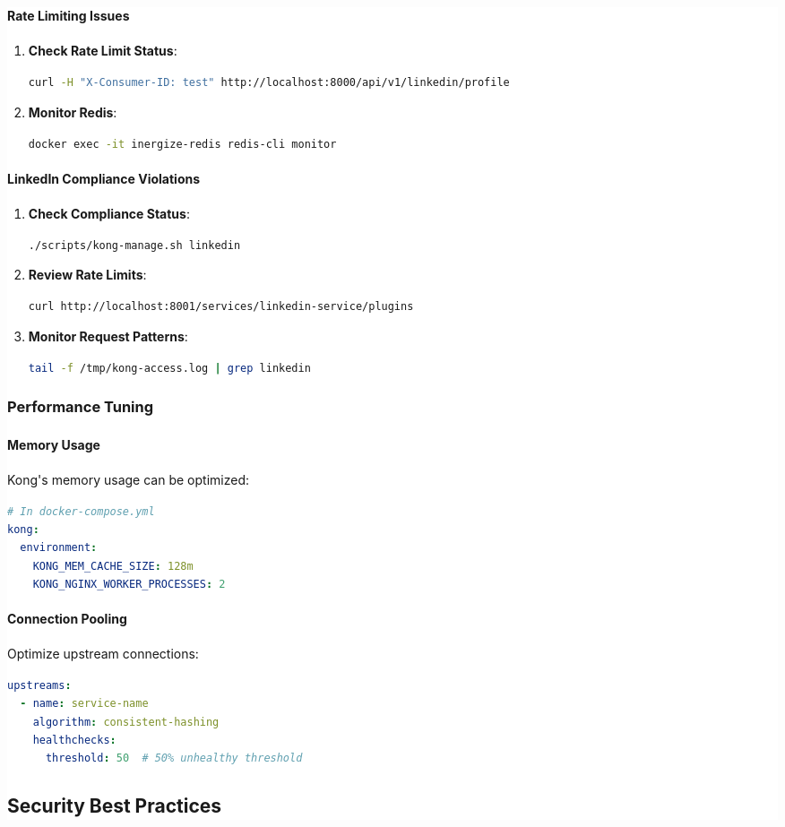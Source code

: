 #### Rate Limiting Issues

1. **Check Rate Limit Status**:
   ```bash
   curl -H "X-Consumer-ID: test" http://localhost:8000/api/v1/linkedin/profile
   ```

2. **Monitor Redis**:
   ```bash
   docker exec -it inergize-redis redis-cli monitor
   ```

#### LinkedIn Compliance Violations

1. **Check Compliance Status**:
   ```bash
   ./scripts/kong-manage.sh linkedin
   ```

2. **Review Rate Limits**:
   ```bash
   curl http://localhost:8001/services/linkedin-service/plugins
   ```

3. **Monitor Request Patterns**:
   ```bash
   tail -f /tmp/kong-access.log | grep linkedin
   ```

### Performance Tuning

#### Memory Usage

Kong's memory usage can be optimized:

```yaml
# In docker-compose.yml
kong:
  environment:
    KONG_MEM_CACHE_SIZE: 128m
    KONG_NGINX_WORKER_PROCESSES: 2
```

#### Connection Pooling

Optimize upstream connections:

```yaml
upstreams:
  - name: service-name
    algorithm: consistent-hashing
    healthchecks:
      threshold: 50  # 50% unhealthy threshold
```

## Security Best Practices
